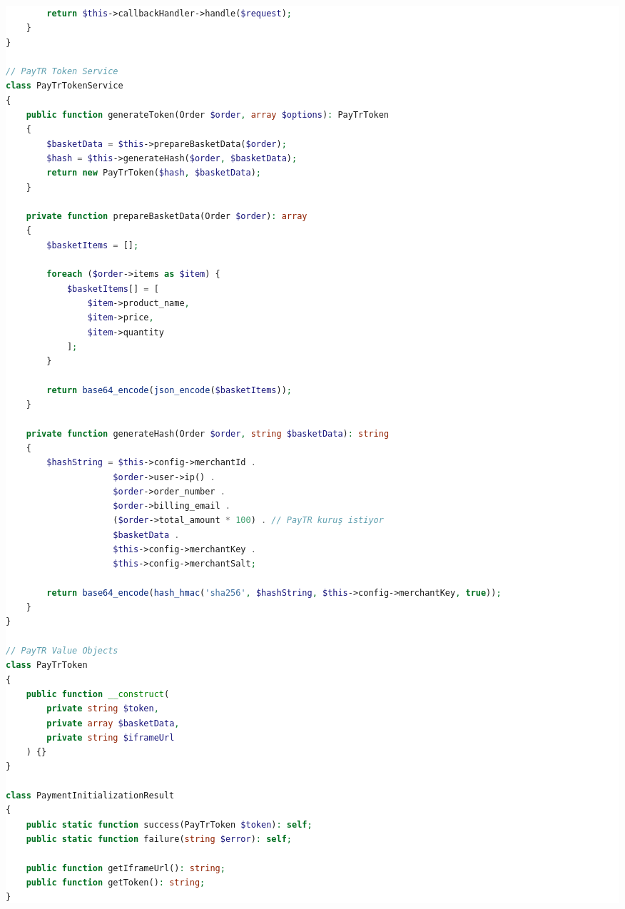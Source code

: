 ```php
        return $this->callbackHandler->handle($request);
    }
}

// PayTR Token Service
class PayTrTokenService
{
    public function generateToken(Order $order, array $options): PayTrToken
    {
        $basketData = $this->prepareBasketData($order);
        $hash = $this->generateHash($order, $basketData);
        return new PayTrToken($hash, $basketData);
    }
    
    private function prepareBasketData(Order $order): array
    {
        $basketItems = [];
        
        foreach ($order->items as $item) {
            $basketItems[] = [
                $item->product_name, 
                $item->price, 
                $item->quantity
            ];
        }
        
        return base64_encode(json_encode($basketItems));
    }
    
    private function generateHash(Order $order, string $basketData): string
    {
        $hashString = $this->config->merchantId . 
                     $order->user->ip() . 
                     $order->order_number . 
                     $order->billing_email . 
                     ($order->total_amount * 100) . // PayTR kuruş istiyor
                     $basketData . 
                     $this->config->merchantKey . 
                     $this->config->merchantSalt;
                     
        return base64_encode(hash_hmac('sha256', $hashString, $this->config->merchantKey, true));
    }
}

// PayTR Value Objects
class PayTrToken
{
    public function __construct(
        private string $token,
        private array $basketData,
        private string $iframeUrl
    ) {}
}

class PaymentInitializationResult
{
    public static function success(PayTrToken $token): self;
    public static function failure(string $error): self;
    
    public function getIframeUrl(): string;
    public function getToken(): string;
}
```